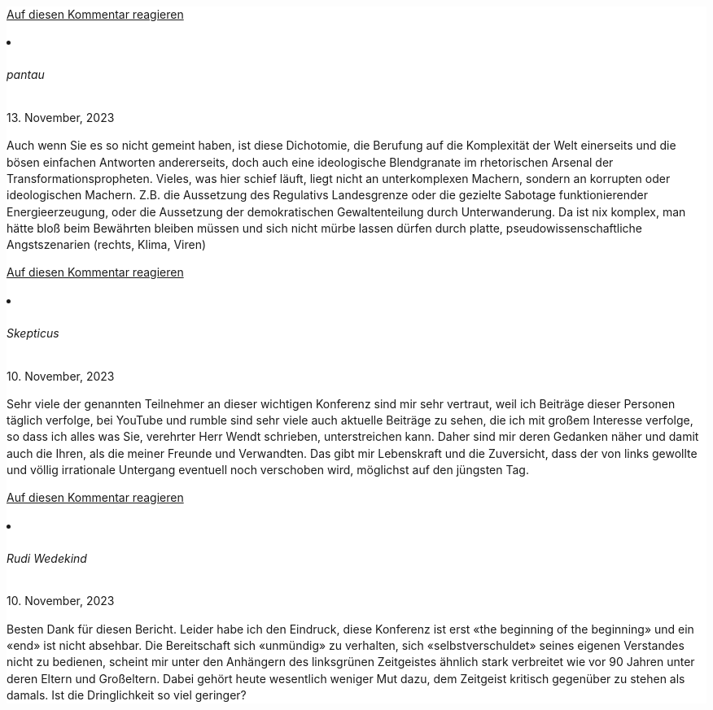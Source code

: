 <a rel="nofollow" class="comment-reply-link" href="#comment-120293" data-commentid="120293" data-postid="17992" data-belowelement="comment-120293" data-respondelement="respond" data-replyto="Antworte auf Albert Schultheis" aria-label="Antworte auf Albert Schultheis">Auf diesen Kommentar reagieren</a> 


</li>
<li class="comment even depth-2 clearfix" id="li-comment-120295">
<h6 class="author">pantau</h6> <span class="date">13. November, 2023</span>



Auch wenn Sie es so nicht gemeint haben, ist diese Dichotomie, die Berufung auf die Komplexität der Welt einerseits und die bösen einfachen Antworten andererseits, doch auch eine ideologische Blendgranate im rhetorischen Arsenal der Transformationspropheten. Vieles, was hier schief läuft, liegt nicht an unterkomplexen Machern, sondern an korrupten oder ideologischen Machern. Z.B. die Aussetzung des Regulativs Landesgrenze oder die gezielte Sabotage funktionierender Energieerzeugung, oder die Aussetzung der demokratischen Gewaltenteilung durch Unterwanderung. Da ist nix komplex, man hätte bloß beim Bewährten bleiben müssen und sich nicht mürbe lassen dürfen durch platte, pseudowissenschaftliche Angstszenarien (rechts, Klima, Viren)

<a rel="nofollow" class="comment-reply-link" href="#comment-120295" data-commentid="120295" data-postid="17992" data-belowelement="comment-120295" data-respondelement="respond" data-replyto="Antworte auf pantau" aria-label="Antworte auf pantau">Auf diesen Kommentar reagieren</a> 


</li>
</ul>
</li>
<li class="comment odd alt thread-even depth-1 clearfix" id="li-comment-120286">
<h6 class="author">Skepticus</h6> <span class="date">10. November, 2023</span>



Sehr viele der genannten Teilnehmer an dieser wichtigen Konferenz sind mir sehr vertraut, weil ich Beiträge dieser Personen täglich verfolge, bei YouTube und rumble sind sehr viele auch aktuelle Beiträge zu sehen, die ich mit großem Interesse verfolge, so dass ich alles was Sie, verehrter Herr Wendt schrieben, unterstreichen kann. Daher sind mir deren Gedanken näher und damit auch die Ihren, als die meiner Freunde und Verwandten. Das gibt mir Lebenskraft und die Zuversicht, dass der von links gewollte und völlig irrationale Untergang eventuell noch verschoben wird, möglichst auf den jüngsten Tag.

<a rel="nofollow" class="comment-reply-link" href="#comment-120286" data-commentid="120286" data-postid="17992" data-belowelement="comment-120286" data-respondelement="respond" data-replyto="Antworte auf Skepticus" aria-label="Antworte auf Skepticus">Auf diesen Kommentar reagieren</a> 


</li>
<li class="comment even thread-odd thread-alt depth-1 clearfix" id="li-comment-120287">
<h6 class="author">Rudi Wedekind</h6> <span class="date">10. November, 2023</span>



Besten Dank für diesen Bericht. Leider habe ich den Eindruck, diese Konferenz ist erst «the beginning of the beginning» und ein «end» ist nicht absehbar. Die Bereitschaft sich «unmündig» zu verhalten, sich «selbstverschuldet» seines eigenen Verstandes nicht zu bedienen, scheint mir unter den Anhängern des linksgrünen Zeitgeistes ähnlich stark verbreitet wie vor 90 Jahren unter deren Eltern und Großeltern. Dabei gehört heute wesentlich weniger Mut dazu, dem Zeitgeist kritisch gegenüber zu stehen als damals. Ist die Dringlichkeit so viel geringer?
